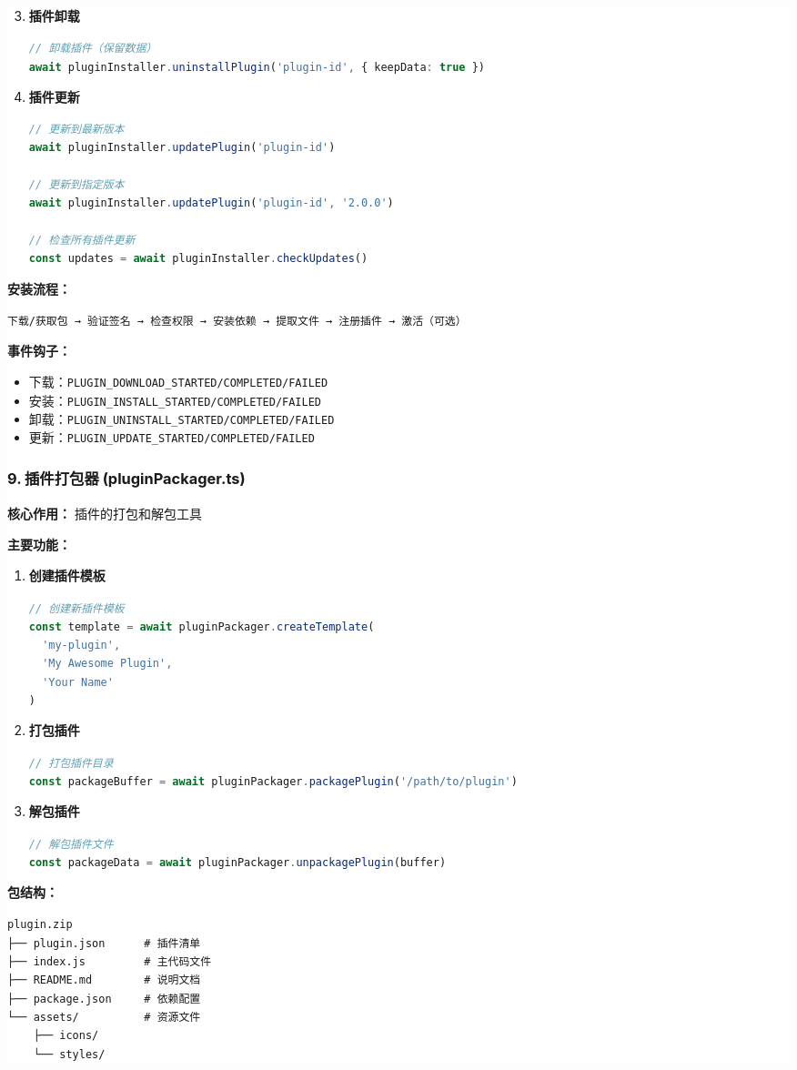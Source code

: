3. **插件卸载**
   ```typescript
   // 卸载插件（保留数据）
   await pluginInstaller.uninstallPlugin('plugin-id', { keepData: true })
   ```

4. **插件更新**
   ```typescript
   // 更新到最新版本
   await pluginInstaller.updatePlugin('plugin-id')
   
   // 更新到指定版本
   await pluginInstaller.updatePlugin('plugin-id', '2.0.0')
   
   // 检查所有插件更新
   const updates = await pluginInstaller.checkUpdates()
   ```

**安装流程：**
```
下载/获取包 → 验证签名 → 检查权限 → 安装依赖 → 提取文件 → 注册插件 → 激活（可选）
```

**事件钩子：**
- 下载：`PLUGIN_DOWNLOAD_STARTED/COMPLETED/FAILED`
- 安装：`PLUGIN_INSTALL_STARTED/COMPLETED/FAILED`
- 卸载：`PLUGIN_UNINSTALL_STARTED/COMPLETED/FAILED`
- 更新：`PLUGIN_UPDATE_STARTED/COMPLETED/FAILED`

### 9. 插件打包器 (pluginPackager.ts)
**核心作用：** 插件的打包和解包工具

**主要功能：**

1. **创建插件模板**
   ```typescript
   // 创建新插件模板
   const template = await pluginPackager.createTemplate(
     'my-plugin',
     'My Awesome Plugin',
     'Your Name'
   )
   ```

2. **打包插件**
   ```typescript
   // 打包插件目录
   const packageBuffer = await pluginPackager.packagePlugin('/path/to/plugin')
   ```

3. **解包插件**
   ```typescript
   // 解包插件文件
   const packageData = await pluginPackager.unpackagePlugin(buffer)
   ```

**包结构：**
```
plugin.zip
├── plugin.json      # 插件清单
├── index.js         # 主代码文件
├── README.md        # 说明文档
├── package.json     # 依赖配置
└── assets/          # 资源文件
    ├── icons/
    └── styles/
```
